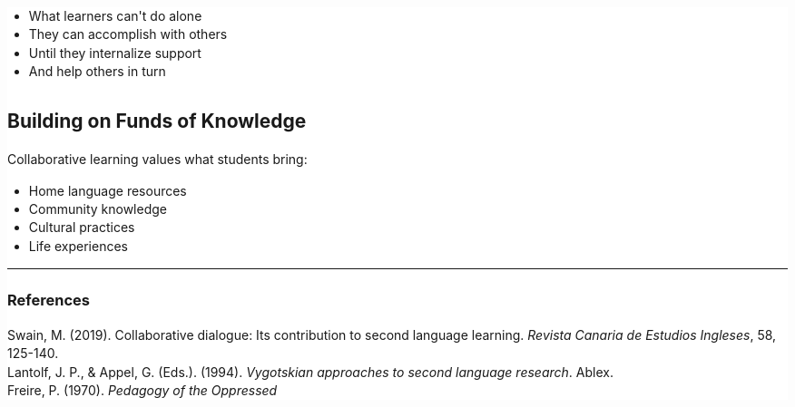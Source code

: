 - What learners can't do alone
- They can accomplish with others
- Until they internalize support
- And help others in turn

## Building on Funds of Knowledge

Collaborative learning values what students bring:

- Home language resources
- Community knowledge
- Cultural practices
- Life experiences

---

### References
Swain, M. (2019). Collaborative dialogue: Its contribution to second language learning. *Revista Canaria de Estudios Ingleses*, 58, 125-140.  
Lantolf, J. P., & Appel, G. (Eds.). (1994). *Vygotskian approaches to second language research*. Ablex.  
Freire, P. (1970). *Pedagogy of the Oppressed*